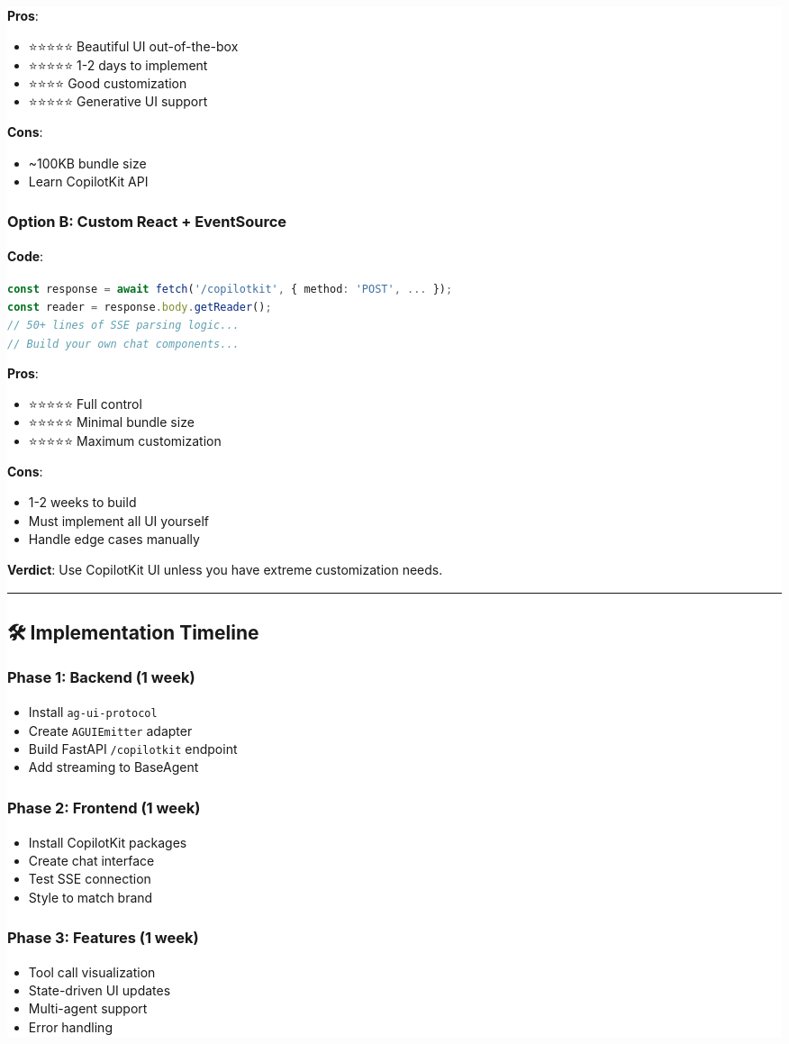 **Pros**:
- ⭐⭐⭐⭐⭐ Beautiful UI out-of-the-box
- ⭐⭐⭐⭐⭐ 1-2 days to implement
- ⭐⭐⭐⭐ Good customization
- ⭐⭐⭐⭐⭐ Generative UI support

**Cons**:
- ~100KB bundle size
- Learn CopilotKit API

### Option B: Custom React + EventSource

**Code**:
```typescript
const response = await fetch('/copilotkit', { method: 'POST', ... });
const reader = response.body.getReader();
// 50+ lines of SSE parsing logic...
// Build your own chat components...
```

**Pros**:
- ⭐⭐⭐⭐⭐ Full control
- ⭐⭐⭐⭐⭐ Minimal bundle size
- ⭐⭐⭐⭐⭐ Maximum customization

**Cons**:
- 1-2 weeks to build
- Must implement all UI yourself
- Handle edge cases manually

**Verdict**: Use CopilotKit UI unless you have extreme customization needs.

---

## 🛠️ Implementation Timeline

### Phase 1: Backend (1 week)
- Install `ag-ui-protocol`
- Create `AGUIEmitter` adapter
- Build FastAPI `/copilotkit` endpoint
- Add streaming to BaseAgent

### Phase 2: Frontend (1 week)
- Install CopilotKit packages
- Create chat interface
- Test SSE connection
- Style to match brand

### Phase 3: Features (1 week)
- Tool call visualization
- State-driven UI updates
- Multi-agent support
- Error handling
